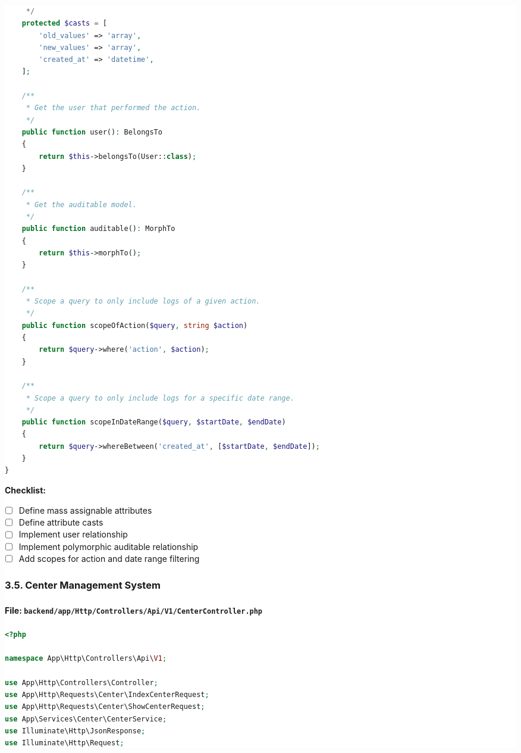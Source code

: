 ```php
     */
    protected $casts = [
        'old_values' => 'array',
        'new_values' => 'array',
        'created_at' => 'datetime',
    ];
    
    /**
     * Get the user that performed the action.
     */
    public function user(): BelongsTo
    {
        return $this->belongsTo(User::class);
    }
    
    /**
     * Get the auditable model.
     */
    public function auditable(): MorphTo
    {
        return $this->morphTo();
    }
    
    /**
     * Scope a query to only include logs of a given action.
     */
    public function scopeOfAction($query, string $action)
    {
        return $query->where('action', $action);
    }
    
    /**
     * Scope a query to only include logs for a specific date range.
     */
    public function scopeInDateRange($query, $startDate, $endDate)
    {
        return $query->whereBetween('created_at', [$startDate, $endDate]);
    }
}
```
**Checklist:**
- [ ] Define mass assignable attributes
- [ ] Define attribute casts
- [ ] Implement user relationship
- [ ] Implement polymorphic auditable relationship
- [ ] Add scopes for action and date range filtering

### 3.5. Center Management System

#### File: `backend/app/Http/Controllers/Api/V1/CenterController.php`
```php
<?php

namespace App\Http\Controllers\Api\V1;

use App\Http\Controllers\Controller;
use App\Http\Requests\Center\IndexCenterRequest;
use App\Http\Requests\Center\ShowCenterRequest;
use App\Services\Center\CenterService;
use Illuminate\Http\JsonResponse;
use Illuminate\Http\Request;

```